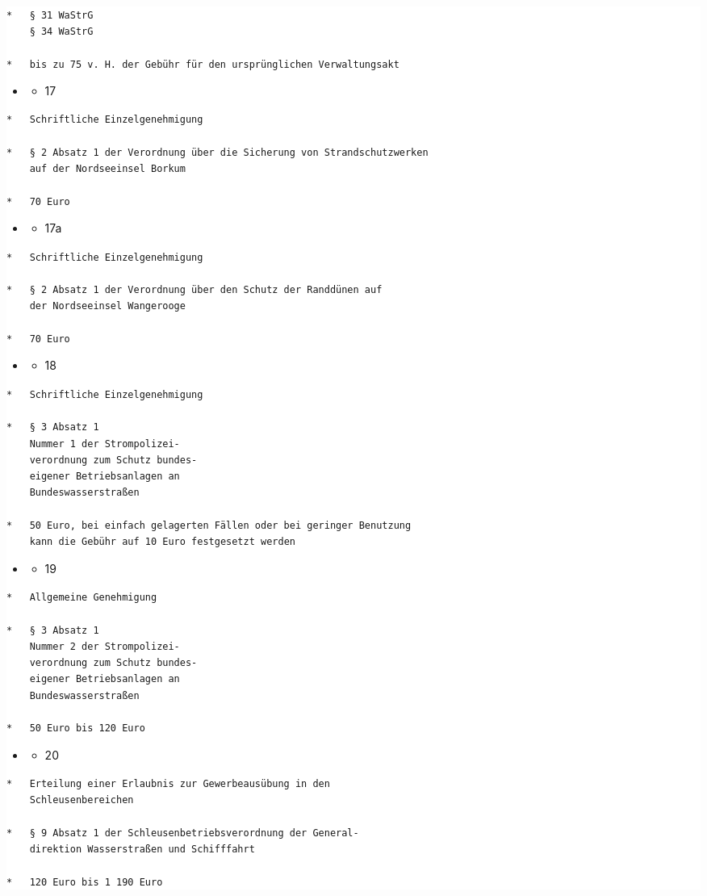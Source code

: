     *   § 31 WaStrG
        § 34 WaStrG

    *   bis zu 75 v. H. der Gebühr für den ursprünglichen Verwaltungsakt


*    *   17

    *   Schriftliche Einzelgenehmigung

    *   § 2 Absatz 1 der Verordnung über die Sicherung von Strandschutzwerken
        auf der Nordseeinsel Borkum

    *   70 Euro


*    *   17a

    *   Schriftliche Einzelgenehmigung

    *   § 2 Absatz 1 der Verordnung über den Schutz der Randdünen auf
        der Nordseeinsel Wangerooge

    *   70 Euro


*    *   18

    *   Schriftliche Einzelgenehmigung

    *   § 3 Absatz 1
        Nummer 1 der Strompolizei-
        verordnung zum Schutz bundes-
        eigener Betriebsanlagen an
        Bundeswasserstraßen

    *   50 Euro, bei einfach gelagerten Fällen oder bei geringer Benutzung
        kann die Gebühr auf 10 Euro festgesetzt werden


*    *   19

    *   Allgemeine Genehmigung

    *   § 3 Absatz 1
        Nummer 2 der Strompolizei-
        verordnung zum Schutz bundes-
        eigener Betriebsanlagen an
        Bundeswasserstraßen

    *   50 Euro bis 120 Euro


*    *   20

    *   Erteilung einer Erlaubnis zur Gewerbeausübung in den
        Schleusenbereichen

    *   § 9 Absatz 1 der Schleusenbetriebsverordnung der General-
        direktion Wasserstraßen und Schifffahrt

    *   120 Euro bis 1 190 Euro
